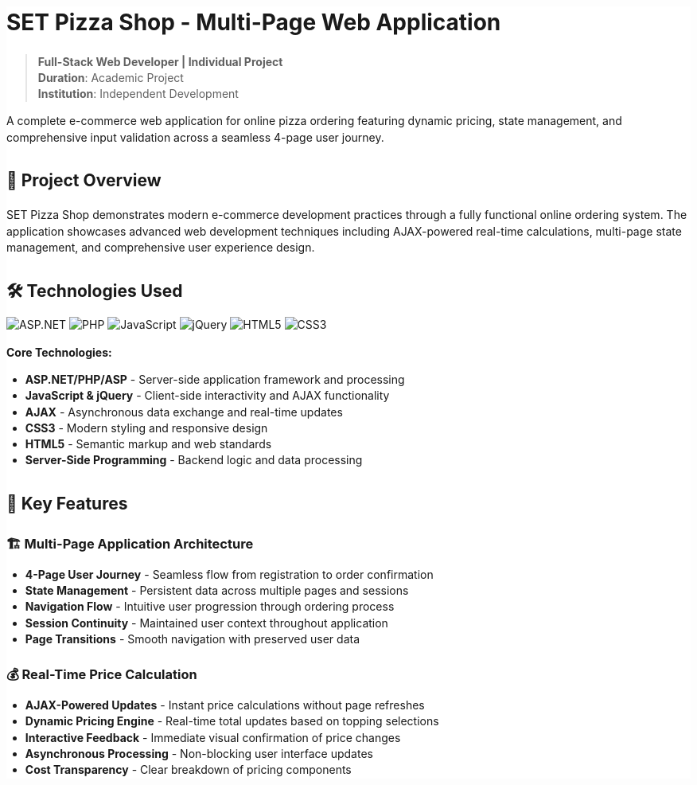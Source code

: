 # SET Pizza Shop - Multi-Page Web Application

> **Full-Stack Web Developer | Individual Project**  
> **Duration**: Academic Project  
> **Institution**: Independent Development

A complete e-commerce web application for online pizza ordering featuring dynamic pricing, state management, and comprehensive input validation across a seamless 4-page user journey.

## 🍕 Project Overview

SET Pizza Shop demonstrates modern e-commerce development practices through a fully functional online ordering system. The application showcases advanced web development techniques including AJAX-powered real-time calculations, multi-page state management, and comprehensive user experience design.

## 🛠️ Technologies Used

![ASP.NET](https://img.shields.io/badge/ASP.NET-5C2D91?style=for-the-badge&logo=.net&logoColor=white)
![PHP](https://img.shields.io/badge/PHP-777BB4?style=for-the-badge&logo=php&logoColor=white)
![JavaScript](https://img.shields.io/badge/JavaScript-F7DF1E?style=for-the-badge&logo=javascript&logoColor=black)
![jQuery](https://img.shields.io/badge/jQuery-0769AD?style=for-the-badge&logo=jquery&logoColor=white)
![HTML5](https://img.shields.io/badge/HTML5-E34F26?style=for-the-badge&logo=html5&logoColor=white)
![CSS3](https://img.shields.io/badge/CSS3-1572B6?style=for-the-badge&logo=css3&logoColor=white)

**Core Technologies:**
- **ASP.NET/PHP/ASP** - Server-side application framework and processing
- **JavaScript & jQuery** - Client-side interactivity and AJAX functionality
- **AJAX** - Asynchronous data exchange and real-time updates
- **CSS3** - Modern styling and responsive design
- **HTML5** - Semantic markup and web standards
- **Server-Side Programming** - Backend logic and data processing

## 🎯 Key Features

### 🏗️ Multi-Page Application Architecture
- **4-Page User Journey** - Seamless flow from registration to order confirmation
- **State Management** - Persistent data across multiple pages and sessions
- **Navigation Flow** - Intuitive user progression through ordering process
- **Session Continuity** - Maintained user context throughout application
- **Page Transitions** - Smooth navigation with preserved user data

### 💰 Real-Time Price Calculation
- **AJAX-Powered Updates** - Instant price calculations without page refreshes
- **Dynamic Pricing Engine** - Real-time total updates based on topping selections
- **Interactive Feedback** - Immediate visual confirmation of price changes
- **Asynchronous Processing** - Non-blocking user interface updates
- **Cost Transparency** - Clear breakdown of pricing components
